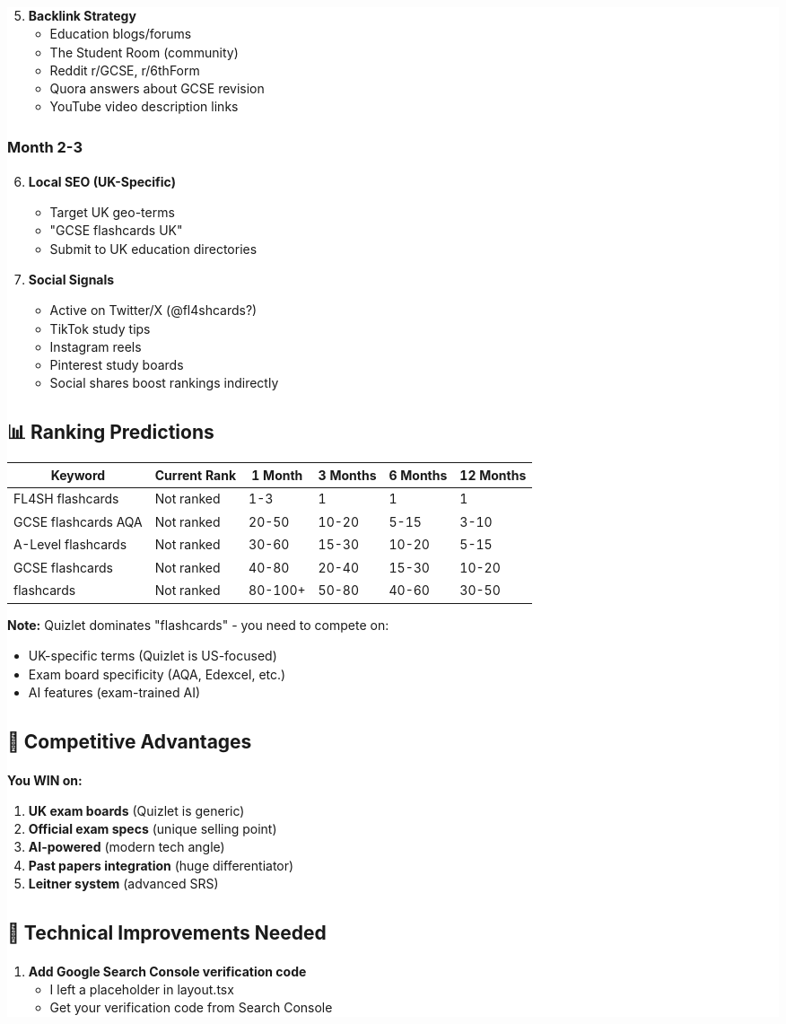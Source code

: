 5. **Backlink Strategy**
   - Education blogs/forums
   - The Student Room (community)
   - Reddit r/GCSE, r/6thForm
   - Quora answers about GCSE revision
   - YouTube video description links

### **Month 2-3**

6. **Local SEO (UK-Specific)**
   - Target UK geo-terms
   - "GCSE flashcards UK"
   - Submit to UK education directories

7. **Social Signals**
   - Active on Twitter/X (@fl4shcards?)
   - TikTok study tips
   - Instagram reels
   - Pinterest study boards
   - Social shares boost rankings indirectly

## 📊 Ranking Predictions

| Keyword | Current Rank | 1 Month | 3 Months | 6 Months | 12 Months |
|---------|-------------|---------|----------|----------|-----------|
| FL4SH flashcards | Not ranked | 1-3 | 1 | 1 | 1 |
| GCSE flashcards AQA | Not ranked | 20-50 | 10-20 | 5-15 | 3-10 |
| A-Level flashcards | Not ranked | 30-60 | 15-30 | 10-20 | 5-15 |
| GCSE flashcards | Not ranked | 40-80 | 20-40 | 15-30 | 10-20 |
| flashcards | Not ranked | 80-100+ | 50-80 | 40-60 | 30-50 |

**Note:** Quizlet dominates "flashcards" - you need to compete on:
- UK-specific terms (Quizlet is US-focused)
- Exam board specificity (AQA, Edexcel, etc.)
- AI features (exam-trained AI)

## 🎯 Competitive Advantages

**You WIN on:**
1. **UK exam boards** (Quizlet is generic)
2. **Official exam specs** (unique selling point)
3. **AI-powered** (modern tech angle)
4. **Past papers integration** (huge differentiator)
5. **Leitner system** (advanced SRS)

## 🔧 Technical Improvements Needed

1. **Add Google Search Console verification code**
   - I left a placeholder in layout.tsx
   - Get your verification code from Search Console
